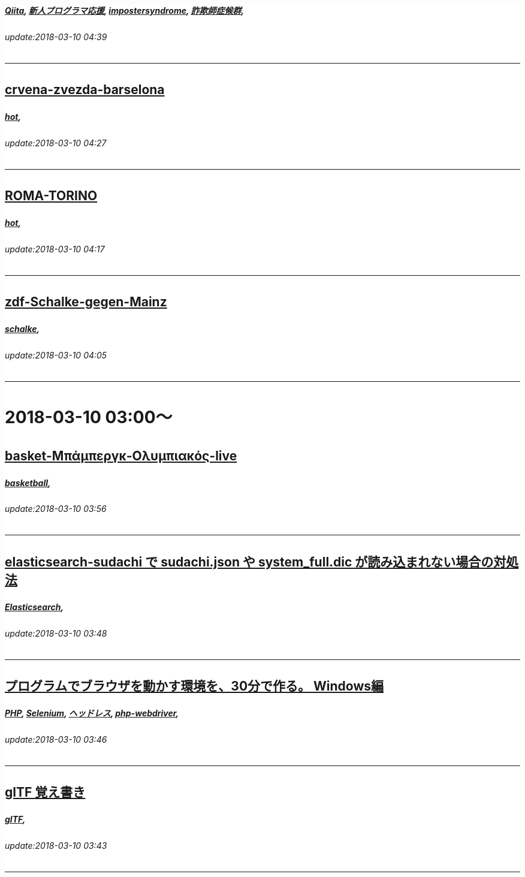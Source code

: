 ##### [Qiita](https://qiita.com/tags/Qiita), [新人プログラマ応援](https://qiita.com/tags/新人プログラマ応援), [impostersyndrome](https://qiita.com/tags/impostersyndrome), [詐欺師症候群](https://qiita.com/tags/詐欺師症候群), 
###### update:2018-03-10 04:39
---
## [crvena-zvezda-barselona](https://qiita.com/ezhu13/items/06babfcd35ba87858693)
##### [hot](https://qiita.com/tags/hot), 
###### update:2018-03-10 04:27
---
## [ROMA-TORINO](https://qiita.com/ezhu13/items/0c92043837b0feb37521)
##### [hot](https://qiita.com/tags/hot), 
###### update:2018-03-10 04:17
---
## [zdf-Schalke-gegen-Mainz](https://qiita.com/dwrw/items/efeed5c8af49c22e2e2c)
##### [schalke](https://qiita.com/tags/schalke), 
###### update:2018-03-10 04:05
---




# 2018-03-10 03:00～
## [basket-Μπάμπεργκ-Ολυμπιακός-live](https://qiita.com/dwrw/items/04f1fd2318e95ff7bdab)
##### [basketball](https://qiita.com/tags/basketball), 
###### update:2018-03-10 03:56
---
## [elasticsearch-sudachi で sudachi.json や system_full.dic が読み込まれない場合の対処法](https://qiita.com/nettle0010/items/d88a205adf086ca48840)
##### [Elasticsearch](https://qiita.com/tags/Elasticsearch), 
###### update:2018-03-10 03:48
---
## [プログラムでブラウザを動かす環境を、30分で作る。 Windows編](https://qiita.com/takepan/items/9170478b810d35ce4187)
##### [PHP](https://qiita.com/tags/PHP), [Selenium](https://qiita.com/tags/Selenium), [ヘッドレス](https://qiita.com/tags/ヘッドレス), [php-webdriver](https://qiita.com/tags/php-webdriver), 
###### update:2018-03-10 03:46
---
## [glTF 覚え書き](https://qiita.com/mebiusbox2/items/c6b1c1f401a8df8df552)
##### [glTF](https://qiita.com/tags/glTF), 
###### update:2018-03-10 03:43
---